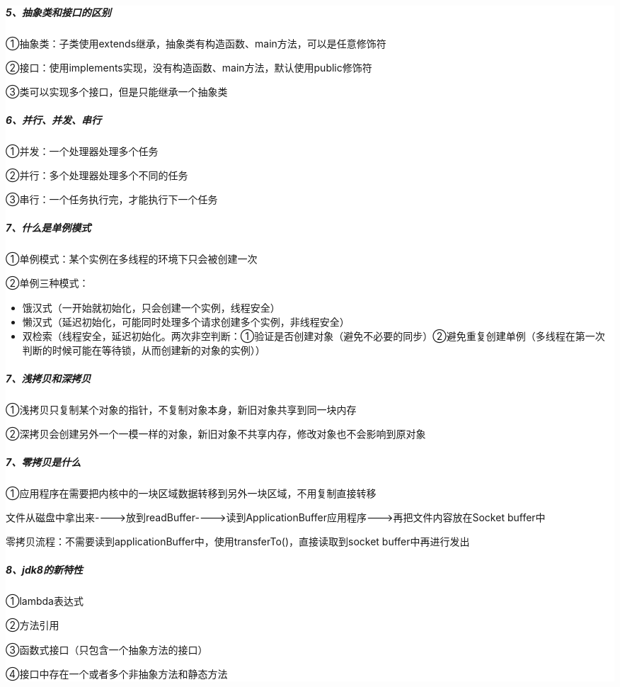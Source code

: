 

##### 5、抽象类和接口的区别

①抽象类：子类使用extends继承，抽象类有构造函数、main方法，可以是任意修饰符

②接口：使用implements实现，没有构造函数、main方法，默认使用public修饰符

③类可以实现多个接口，但是只能继承一个抽象类



##### 6、并行、并发、串行

①并发：一个处理器处理多个任务

②并行：多个处理器处理多个不同的任务

③串行：一个任务执行完，才能执行下一个任务



##### 7、什么是单例模式

①单例模式：某个实例在多线程的环境下只会被创建一次

②单例三种模式：

- 饿汉式（一开始就初始化，只会创建一个实例，线程安全）
- 懒汉式（延迟初始化，可能同时处理多个请求创建多个实例，非线程安全）
- 双检索（线程安全，延迟初始化。两次非空判断：①验证是否创建对象（避免不必要的同步）②避免重复创建单例（多线程在第一次判断的时候可能在等待锁，从而创建新的对象的实例））





##### 7、浅拷贝和深拷贝

①浅拷贝只复制某个对象的指针，不复制对象本身，新旧对象共享到同一块内存

 ②深拷贝会创建另外一个一模一样的对象，新旧对象不共享内存，修改对象也不会影响到原对象



##### 7、零拷贝是什么

①应用程序在需要把内核中的一块区域数据转移到另外一块区域，不用复制直接转移

文件从磁盘中拿出来---->放到readBuffer---->读到ApplicationBuffer应用程序--->再把文件内容放在Socket buffer中

零拷贝流程：不需要读到applicationBuffer中，使用transferTo()，直接读取到socket buffer中再进行发出







##### 8、jdk8的新特性

①lambda表达式

②方法引用

③函数式接口（只包含一个抽象方法的接口）

④接口中存在一个或者多个非抽象方法和静态方法
